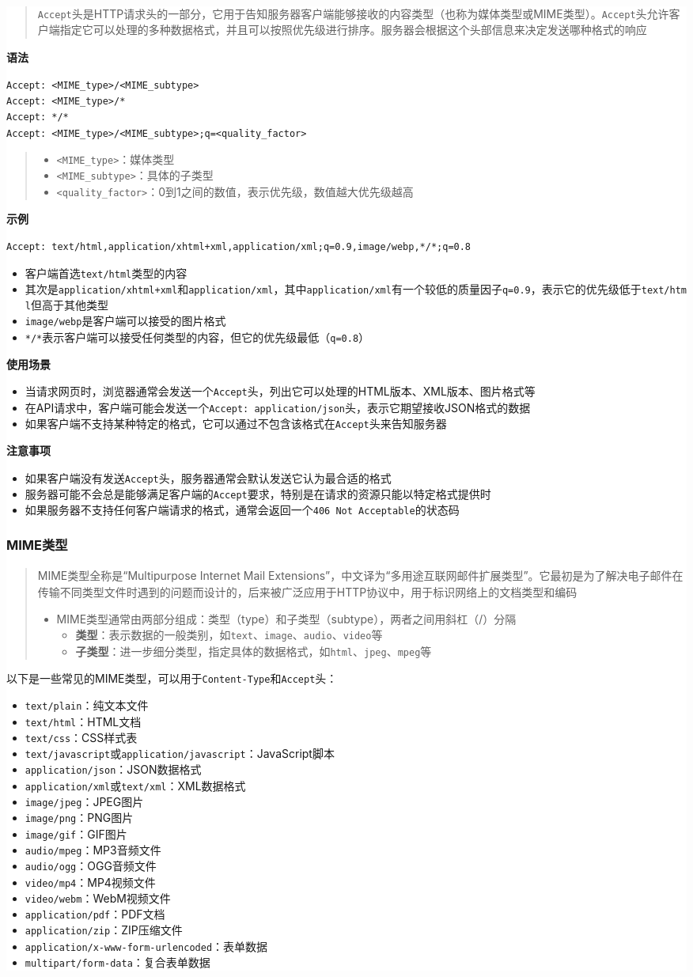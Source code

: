 > `Accept`头是HTTP请求头的一部分，它用于告知服务器客户端能够接收的内容类型（也称为媒体类型或MIME类型）。`Accept`头允许客户端指定它可以处理的多种数据格式，并且可以按照优先级进行排序。服务器会根据这个头部信息来决定发送哪种格式的响应

**语法**

```
Accept: <MIME_type>/<MIME_subtype>
Accept: <MIME_type>/*
Accept: */*
Accept: <MIME_type>/<MIME_subtype>;q=<quality_factor>
```

> - `<MIME_type>`：媒体类型
> - `<MIME_subtype>`：具体的子类型
> - `<quality_factor>`：0到1之间的数值，表示优先级，数值越大优先级越高

**示例**

```
Accept: text/html,application/xhtml+xml,application/xml;q=0.9,image/webp,*/*;q=0.8
```

- 客户端首选`text/html`类型的内容
- 其次是`application/xhtml+xml`和`application/xml`，其中`application/xml`有一个较低的质量因子`q=0.9`，表示它的优先级低于`text/html`但高于其他类型
- `image/webp`是客户端可以接受的图片格式
- `*/*`表示客户端可以接受任何类型的内容，但它的优先级最低（`q=0.8`）

**使用场景**

- 当请求网页时，浏览器通常会发送一个`Accept`头，列出它可以处理的HTML版本、XML版本、图片格式等
- 在API请求中，客户端可能会发送一个`Accept: application/json`头，表示它期望接收JSON格式的数据
- 如果客户端不支持某种特定的格式，它可以通过不包含该格式在`Accept`头来告知服务器

**注意事项**

- 如果客户端没有发送`Accept`头，服务器通常会默认发送它认为最合适的格式
- 服务器可能不会总是能够满足客户端的`Accept`要求，特别是在请求的资源只能以特定格式提供时
- 如果服务器不支持任何客户端请求的格式，通常会返回一个`406 Not Acceptable`的状态码

### MIME类型

> MIME类型全称是“Multipurpose Internet Mail Extensions”，中文译为“多用途互联网邮件扩展类型”。它最初是为了解决电子邮件在传输不同类型文件时遇到的问题而设计的，后来被广泛应用于HTTP协议中，用于标识网络上的文档类型和编码
>
> - MIME类型通常由两部分组成：类型（type）和子类型（subtype），两者之间用斜杠（/）分隔
>   - **类型**：表示数据的一般类别，如`text`、`image`、`audio`、`video`等
>   - **子类型**：进一步细分类型，指定具体的数据格式，如`html`、`jpeg`、`mpeg`等

以下是一些常见的MIME类型，可以用于`Content-Type`和`Accept`头：

- `text/plain`：纯文本文件
- `text/html`：HTML文档
- `text/css`：CSS样式表
- `text/javascript`或`application/javascript`：JavaScript脚本
- `application/json`：JSON数据格式
- `application/xml`或`text/xml`：XML数据格式
- `image/jpeg`：JPEG图片
- `image/png`：PNG图片
- `image/gif`：GIF图片
- `audio/mpeg`：MP3音频文件
- `audio/ogg`：OGG音频文件
- `video/mp4`：MP4视频文件
- `video/webm`：WebM视频文件
- `application/pdf`：PDF文档
- `application/zip`：ZIP压缩文件
- `application/x-www-form-urlencoded`：表单数据
- `multipart/form-data`：复合表单数据
